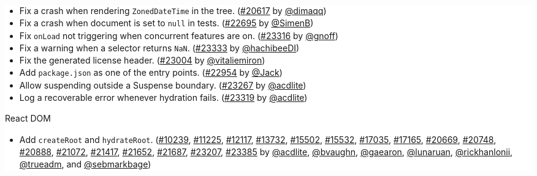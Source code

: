 * Fix a crash when rendering <code>ZonedDateTime</code> in the tree. (<a href="https://github.com/facebook/react/pull/20617" data-hovercard-type="pull_request" data-hovercard-url="/facebook/react/pull/20617/hovercard">#20617</a> by <a href="https://github.com/dimaqq">@dimaqq</a>)
* Fix a crash when document is set to <code>null</code> in tests. (<a href="https://github.com/facebook/react/pull/22695" data-hovercard-type="pull_request" data-hovercard-url="/facebook/react/pull/22695/hovercard">#22695</a> by <a href="https://github.com/SimenB">@SimenB</a>)
* Fix <code>onLoad</code> not triggering when concurrent features are on. (<a href="https://github.com/facebook/react/pull/23316" data-hovercard-type="pull_request" data-hovercard-url="/facebook/react/pull/23316/hovercard">#23316</a> by <a href="https://github.com/gnoff">@gnoff</a>)
* Fix a warning when a selector returns <code>NaN</code>. (<a href="https://github.com/facebook/react/pull/23333" data-hovercard-type="pull_request" data-hovercard-url="/facebook/react/pull/23333/hovercard">#23333</a> by <a href="https://github.com/hachibeeDI">@hachibeeDI</a>)
* Fix the generated license header. (<a href="https://github.com/facebook/react/pull/23004" data-hovercard-type="pull_request" data-hovercard-url="/facebook/react/pull/23004/hovercard">#23004</a> by <a href="https://github.com/vitaliemiron">@vitaliemiron</a>)
* Add <code>package.json</code> as one of the entry points. (<a href="https://github.com/facebook/react/pull/22954" data-hovercard-type="pull_request" data-hovercard-url="/facebook/react/pull/22954/hovercard">#22954</a> by <a href="https://github.com/Jack-Works">@Jack</a>)
* Allow suspending outside a Suspense boundary. (<a href="https://github.com/facebook/react/pull/23267" data-hovercard-type="pull_request" data-hovercard-url="/facebook/react/pull/23267/hovercard">#23267</a> by <a href="https://github.com/acdlite">@acdlite</a>)
* Log a recoverable error whenever hydration fails. (<a href="https://github.com/facebook/react/pull/23319" data-hovercard-type="pull_request" data-hovercard-url="/facebook/react/pull/23319/hovercard">#23319</a> by <a href="https://github.com/acdlite">@acdlite</a>)

React DOM

* Add <code>createRoot</code> and <code>hydrateRoot</code>. (<a href="https://github.com/facebook/react/pull/10239" data-hovercard-type="pull_request" data-hovercard-url="/facebook/react/pull/10239/hovercard">#10239</a>, <a href="https://github.com/facebook/react/pull/11225" data-hovercard-type="pull_request" data-hovercard-url="/facebook/react/pull/11225/hovercard">#11225</a>, <a href="https://github.com/facebook/react/pull/12117" data-hovercard-type="pull_request" data-hovercard-url="/facebook/react/pull/12117/hovercard">#12117</a>, <a href="https://github.com/facebook/react/pull/13732" data-hovercard-type="pull_request" data-hovercard-url="/facebook/react/pull/13732/hovercard">#13732</a>, <a href="https://github.com/facebook/react/pull/15502" data-hovercard-type="pull_request" data-hovercard-url="/facebook/react/pull/15502/hovercard">#15502</a>, <a href="https://github.com/facebook/react/pull/15532" data-hovercard-type="pull_request" data-hovercard-url="/facebook/react/pull/15532/hovercard">#15532</a>, <a href="https://github.com/facebook/react/pull/17035" data-hovercard-type="pull_request" data-hovercard-url="/facebook/react/pull/17035/hovercard">#17035</a>, <a href="https://github.com/facebook/react/pull/17165" data-hovercard-type="pull_request" data-hovercard-url="/facebook/react/pull/17165/hovercard">#17165</a>, <a href="https://github.com/facebook/react/pull/20669" data-hovercard-type="pull_request" data-hovercard-url="/facebook/react/pull/20669/hovercard">#20669</a>, <a href="https://github.com/facebook/react/pull/20748" data-hovercard-type="pull_request" data-hovercard-url="/facebook/react/pull/20748/hovercard">#20748</a>, <a href="https://github.com/facebook/react/pull/20888" data-hovercard-type="pull_request" data-hovercard-url="/facebook/react/pull/20888/hovercard">#20888</a>, <a href="https://github.com/facebook/react/pull/21072" data-hovercard-type="pull_request" data-hovercard-url="/facebook/react/pull/21072/hovercard">#21072</a>, <a href="https://github.com/facebook/react/pull/21417" data-hovercard-type="pull_request" data-hovercard-url="/facebook/react/pull/21417/hovercard">#21417</a>, <a href="https://github.com/facebook/react/pull/21652" data-hovercard-type="pull_request" data-hovercard-url="/facebook/react/pull/21652/hovercard">#21652</a>, <a href="https://github.com/facebook/react/pull/21687" data-hovercard-type="pull_request" data-hovercard-url="/facebook/react/pull/21687/hovercard">#21687</a>, <a href="https://github.com/facebook/react/pull/23207" data-hovercard-type="pull_request" data-hovercard-url="/facebook/react/pull/23207/hovercard">#23207</a>, <a href="https://github.com/facebook/react/pull/23385" data-hovercard-type="pull_request" data-hovercard-url="/facebook/react/pull/23385/hovercard">#23385</a> by <a href="https://github.com/acdlite">@acdlite</a>, <a href="https://github.com/bvaughn">@bvaughn</a>, <a href="https://github.com/gaearon">@gaearon</a>, <a href="https://github.com/lunaruan">@lunaruan</a>, <a href="https://github.com/rickhanlonii">@rickhanlonii</a>, <a href="https://github.com/trueadm">@trueadm</a>, and <a href="https://github.com/sebmarkbage">@sebmarkbage</a>)